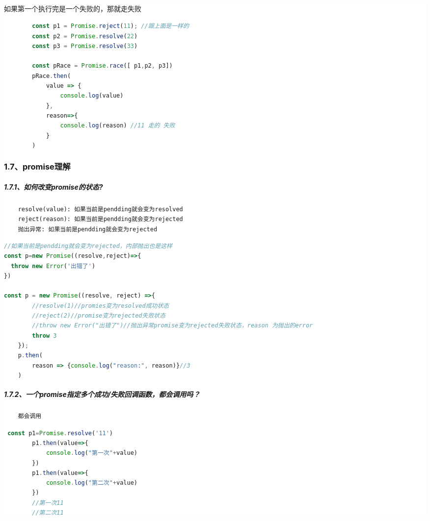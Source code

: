 如果第一个执行完是一个失败的，那就走失败

```js
        const p1 = Promise.reject(11); //跟上面是一样的
        const p2 = Promise.resolve(22)
        const p3 = Promise.resolve(33)
    
        const pRace = Promise.race([ p1,p2, p3])
        pRace.then(
            value => {
                console.log(value) 
            },
            reason=>{
                console.log(reason) //11 走的 失败
            }
        )
```



### 1.7、promise理解

##### 1.7.1、如何改变promise的状态?

```
    resolve(value): 如果当前是pendding就会变为resolved
    reject(reason): 如果当前是pendding就会变为rejected
    抛出异常: 如果当前是pendding就会变为rejected
```

```js
//如果当前是pendding就会变为rejected，内部抛出也是这样
const p=new Promise((resolve,reject)=>{
  throw new Error('出错了')
})

const p = new Promise((resolve, reject) =>{
        //resolve(1)//promies变为resolved成功状态
        //reject(2)//promise变为rejected失败状态
        //throw new Error("出错了")//抛出异常promise变为rejected失败状态，reason 为抛出的error
        throw 3
    });
    p.then(
        reason => {console.log("reason:", reason)}//3
    )
```

##### 1.7.2、一个promise指定多个成功/失败回调函数，都会调用吗？

```
	都会调用
```

```js
 const p1=Promise.resolve('11')
        p1.then(value=>{
            console.log("第一次"+value)
        })
        p1.then(value=>{
            console.log("第二次"+value)
        })
        //第一次11
        //第二次11
```
